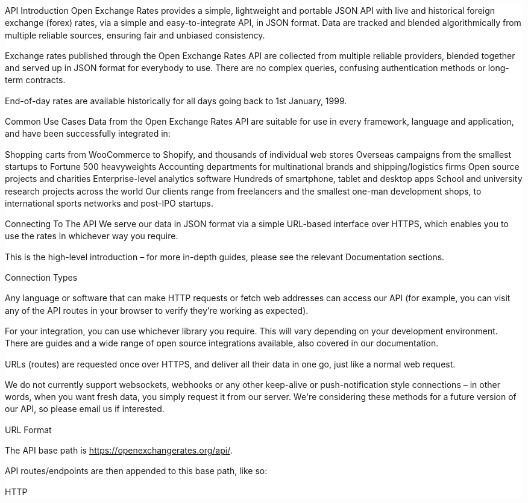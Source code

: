 API Introduction
Open Exchange Rates provides a simple, lightweight and portable JSON API with live and historical foreign exchange (forex) rates, via a simple and easy-to-integrate API, in JSON format. Data are tracked and blended algorithmically from multiple reliable sources, ensuring fair and unbiased consistency.

Exchange rates published through the Open Exchange Rates API are collected from multiple reliable providers, blended together and served up in JSON format for everybody to use. There are no complex queries, confusing authentication methods or long-term contracts.

End-of-day rates are available historically for all days going back to 1st January, 1999.

Common Use Cases
Data from the Open Exchange Rates API are suitable for use in every framework, language and application, and have been successfully integrated in:

Shopping carts from WooCommerce to Shopify, and thousands of individual web stores
Overseas campaigns from the smallest startups to Fortune 500 heavyweights
Accounting departments for multinational brands and shipping/logistics firms
Open source projects and charities
Enterprise-level analytics software
Hundreds of smartphone, tablet and desktop apps
School and university research projects across the world
Our clients range from freelancers and the smallest one-man development shops, to international sports networks and post-IPO startups.

Connecting To The API
We serve our data in JSON format via a simple URL-based interface over HTTPS, which enables you to use the rates in whichever way you require.

This is the high-level introduction – for more in-depth guides, please see the relevant Documentation sections.

Connection Types

Any language or software that can make HTTP requests or fetch web addresses can access our API (for example, you can visit any of the API routes in your browser to verify they’re working as expected).

For your integration, you can use whichever library you require. This will vary depending on your development environment. There are guides and a wide range of open source integrations available, also covered in our documentation.

URLs (routes) are requested once over HTTPS, and deliver all their data in one go, just like a normal web request.

We do not currently support websockets, webhooks or any other keep-alive or push-notification style connections – in other words, when you want fresh data, you simply request it from our server. We're considering these methods for a future version of our API, so please email us if interested.

URL Format

The API base path is https://openexchangerates.org/api/.

API routes/endpoints are then appended to this base path, like so:

HTTP
